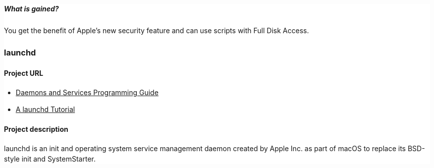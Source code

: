 ##### What is gained?

You get the benefit of Apple’s new security feature and can use scripts with Full Disk Access.

### launchd

#### Project URL

* [Daemons and Services Programming
  Guide](https://developer.apple.com/library/archive/documentation/MacOSX/Conceptual/BPSystemStartup/Chapters/Introduction.html)

* [A launchd Tutorial](https://www.launchd.info/)

#### Project description

launchd is an init and operating system service management daemon created by Apple Inc. as part of
macOS to replace its BSD-style init and SystemStarter.

[1]: https://support.apple.com/guide/keychain-access/if-you-need-to-update-your-keychain-password-kyca2429/mac
[2]: https://support.apple.com/guide/keychain-access/mac-keychain-password-kyca1242/mac



